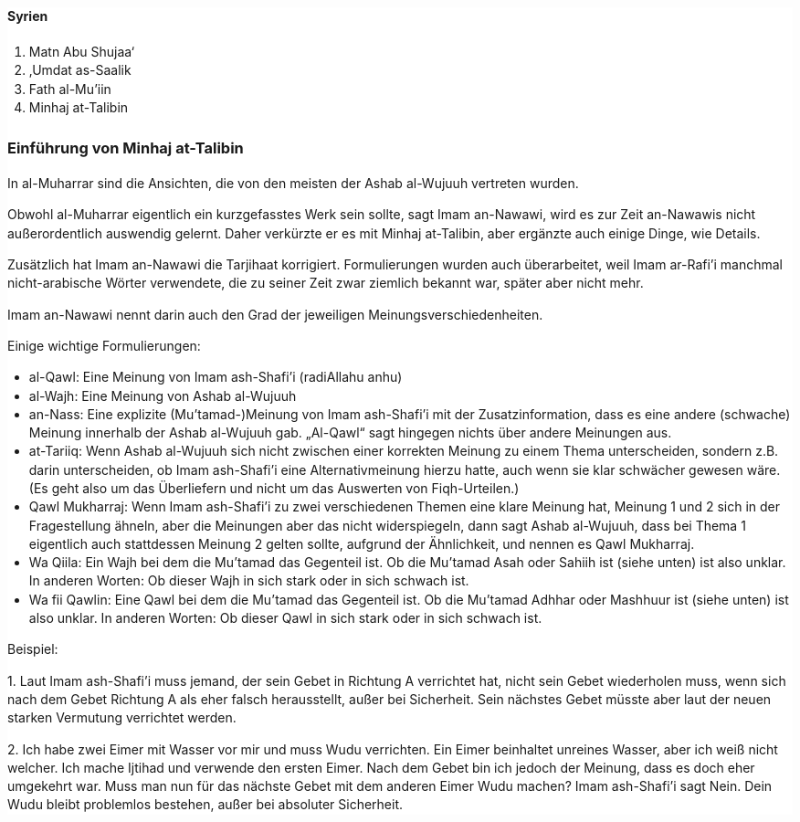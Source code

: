 #### Syrien

1. Matn Abu Shujaa‘
2. ‚Umdat as-Saalik
3. Fath al-Mu’iin
4. Minhaj at-Talibin

### Einführung von Minhaj at-Talibin

In al-Muharrar sind die Ansichten, die von den meisten der Ashab al-Wujuuh vertreten wurden.

Obwohl al-Muharrar eigentlich ein kurzgefasstes Werk sein sollte, sagt Imam an-Nawawi, wird es zur Zeit an-Nawawis nicht außerordentlich auswendig gelernt. Daher verkürzte er es mit Minhaj at-Talibin, aber ergänzte auch einige Dinge, wie Details.

Zusätzlich hat Imam an-Nawawi die Tarjihaat korrigiert. Formulierungen wurden auch überarbeitet, weil Imam ar-Rafi’i manchmal nicht-arabische Wörter verwendete, die zu seiner Zeit zwar ziemlich bekannt war, später aber nicht mehr.

Imam an-Nawawi nennt darin auch den Grad der jeweiligen Meinungsverschiedenheiten.

Einige wichtige Formulierungen:

- al-Qawl: Eine Meinung von Imam ash-Shafi’i (radiAllahu anhu)
- al-Wajh: Eine Meinung von Ashab al-Wujuuh
- an-Nass: Eine explizite (Mu’tamad-)Meinung von Imam ash-Shafi’i mit der Zusatzinformation, dass es eine andere (schwache) Meinung innerhalb der Ashab al-Wujuuh gab. „Al-Qawl“ sagt hingegen nichts über andere Meinungen aus.
- at-Tariiq: Wenn Ashab al-Wujuuh sich nicht zwischen einer korrekten Meinung zu einem Thema unterscheiden, sondern z.B. darin unterscheiden, ob Imam ash-Shafi’i eine Alternativmeinung hierzu hatte, auch wenn sie klar schwächer gewesen wäre. (Es geht also um das Überliefern und nicht um das Auswerten von Fiqh-Urteilen.)
- Qawl Mukharraj: Wenn Imam ash-Shafi’i zu zwei verschiedenen Themen eine klare Meinung hat, Meinung 1 und 2 sich in der Fragestellung ähneln, aber die Meinungen aber das nicht widerspiegeln, dann sagt Ashab al-Wujuuh, dass bei Thema 1 eigentlich auch stattdessen Meinung 2 gelten sollte, aufgrund der Ähnlichkeit, und nennen es Qawl Mukharraj.
- Wa Qiila: Ein Wajh bei dem die Mu’tamad das Gegenteil ist. Ob die Mu’tamad Asah oder Sahiih ist (siehe unten) ist also unklar. In anderen Worten: Ob dieser Wajh in sich stark oder in sich schwach ist.
- Wa fii Qawlin: Eine Qawl bei dem die Mu’tamad das Gegenteil ist. Ob die Mu’tamad Adhhar oder Mashhuur ist (siehe unten) ist also unklar. In anderen Worten: Ob dieser Qawl in sich stark oder in sich schwach ist.

Beispiel:

1\. Laut Imam ash-Shafi’i muss jemand, der sein Gebet in Richtung A verrichtet hat, nicht sein Gebet wiederholen muss, wenn sich nach dem Gebet Richtung A als eher falsch herausstellt, außer bei Sicherheit. Sein nächstes Gebet müsste aber laut der neuen starken Vermutung verrichtet werden.

2\. Ich habe zwei Eimer mit Wasser vor mir und muss Wudu verrichten. Ein Eimer beinhaltet unreines Wasser, aber ich weiß nicht welcher. Ich mache Ijtihad und verwende den ersten Eimer. Nach dem Gebet bin ich jedoch der Meinung, dass es doch eher umgekehrt war. Muss man nun für das nächste Gebet mit dem anderen Eimer Wudu machen? Imam ash-Shafi’i sagt Nein. Dein Wudu bleibt problemlos bestehen, außer bei absoluter Sicherheit.

